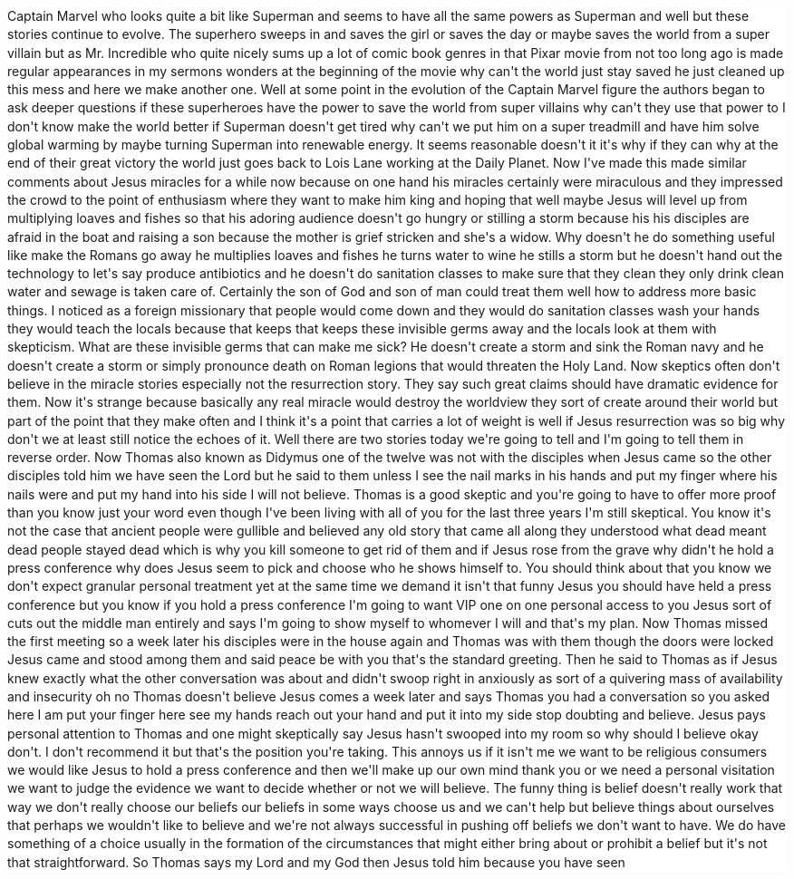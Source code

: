 Captain Marvel who looks quite a bit like Superman and seems to have all the same powers as Superman and well but these stories continue to evolve. The superhero sweeps in and saves the girl or saves the day or maybe saves the world from a super villain but as Mr. Incredible who quite nicely sums up a lot of comic book genres in that Pixar movie from not too long ago is made regular appearances in my sermons wonders at the beginning of the movie why can't the world just stay saved he just cleaned up this mess and here we make another one. Well at some point in the evolution of the Captain Marvel figure the authors began to ask deeper questions if these superheroes have the power to save the world from super villains why can't they use that power to I don't know make the world better if Superman doesn't get tired why can't we put him on a super treadmill and have him solve global warming by maybe turning Superman into renewable energy. It seems reasonable doesn't it it's why if they can why at the end of their great victory the world just goes back to Lois Lane working at the Daily Planet. Now I've made this made similar comments about Jesus miracles for a while now because on one hand his miracles certainly were miraculous and they impressed the crowd to the point of enthusiasm where they want to make him king and hoping that well maybe Jesus will level up from multiplying loaves and fishes so that his adoring audience doesn't go hungry or stilling a storm because his his disciples are afraid in the boat and raising a son because the mother is grief stricken and she's a widow. Why doesn't he do something useful like make the Romans go away he multiplies loaves and fishes he turns water to wine he stills a storm but he doesn't hand out the technology to let's say produce antibiotics and he doesn't do sanitation classes to make sure that they clean they only drink clean water and sewage is taken care of. Certainly the son of God and son of man could treat them well how to address more basic things. I noticed as a foreign missionary that people would come down and they would do sanitation classes wash your hands they would teach the locals because that keeps that keeps these invisible germs away and the locals look at them with skepticism. What are these invisible germs that can make me sick? He doesn't create a storm and sink the Roman navy and he doesn't create a storm or simply pronounce death on Roman legions that would threaten the Holy Land. Now skeptics often don't believe in the miracle stories especially not the resurrection story. They say such great claims should have dramatic evidence for them. Now it's strange because basically any real miracle would destroy the worldview they sort of create around their world but part of the point that they make often and I think it's a point that carries a lot of weight is well if Jesus resurrection was so big why don't we at least still notice the echoes of it. Well there are two stories today we're going to tell and I'm going to tell them in reverse order. Now Thomas also known as Didymus one of the twelve was not with the disciples when Jesus came so the other disciples told him we have seen the Lord but he said to them unless I see the nail marks in his hands and put my finger where his nails were and put my hand into his side I will not believe. Thomas is a good skeptic and you're going to have to offer more proof than you know just your word even though I've been living with all of you for the last three years I'm still skeptical. You know it's not the case that ancient people were gullible and believed any old story that came all along they understood what dead meant dead people stayed dead which is why you kill someone to get rid of them and if Jesus rose from the grave why didn't he hold a press conference why does Jesus seem to pick and choose who he shows himself to. You should think about that you know we don't expect granular personal treatment yet at the same time we demand it isn't that funny Jesus you should have held a press conference but you know if you hold a press conference I'm going to want VIP one on one personal access to you Jesus sort of cuts out the middle man entirely and says I'm going to show myself to whomever I will and that's my plan. Now Thomas missed the first meeting so a week later his disciples were in the house again and Thomas was with them though the doors were locked Jesus came and stood among them and said peace be with you that's the standard greeting. Then he said to Thomas as if Jesus knew exactly what the other conversation was about and didn't swoop right in anxiously as sort of a quivering mass of availability and insecurity oh no Thomas doesn't believe Jesus comes a week later and says Thomas you had a conversation so you asked here I am put your finger here see my hands reach out your hand and put it into my side stop doubting and believe. Jesus pays personal attention to Thomas and one might skeptically say Jesus hasn't swooped into my room so why should I believe okay don't. I don't recommend it but that's the position you're taking. This annoys us if it isn't me we want to be religious consumers we would like Jesus to hold a press conference and then we'll make up our own mind thank you or we need a personal visitation we want to judge the evidence we want to decide whether or not we will believe. The funny thing is belief doesn't really work that way we don't really choose our beliefs our beliefs in some ways choose us and we can't help but believe things about ourselves that perhaps we wouldn't like to believe and we're not always successful in pushing off beliefs we don't want to have. We do have something of a choice usually in the formation of the circumstances that might either bring about or prohibit a belief but it's not that straightforward. So Thomas says my Lord and my God then Jesus told him because you have seen